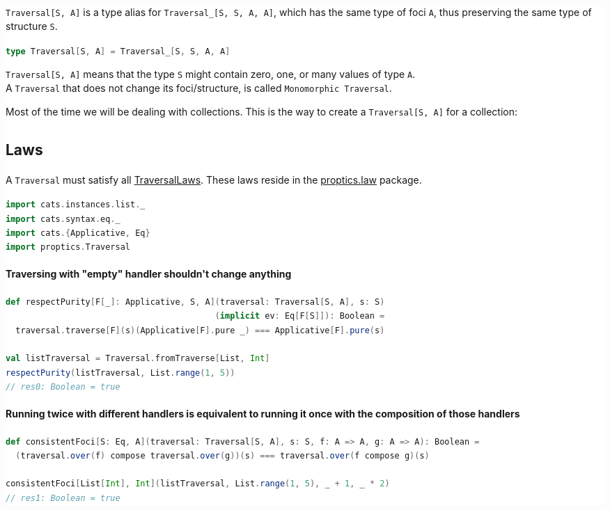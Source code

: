 `Traversal[S, A]` is a type alias for `Traversal_[S, S, A, A]`, which has the same type of foci `A`, thus preserving the same type of structure `S`.

```scala
type Traversal[S, A] = Traversal_[S, S, A, A]
``` 

`Traversal[S, A]` means that the type `S` might contain zero, one, or many values of type `A`.</br>
A `Traversal` that does not change its foci/structure, is called `Monomorphic Traversal`.

Most of the time we will be dealing with collections. This is the way to create a `Traversal[S, A]` for a collection:

## Laws

A `Traversal` must satisfy all <a href="../../api/proptics/law/TraversalLaws">TraversalLaws</a>. These laws reside in the <a href="../../api/proptics/law/">proptics.law</a> package.<br/>

```scala
import cats.instances.list._
import cats.syntax.eq._
import cats.{Applicative, Eq}
import proptics.Traversal
```

#### Traversing with "empty" handler shouldn't change anything

```scala
def respectPurity[F[_]: Applicative, S, A](traversal: Traversal[S, A], s: S)
                                          (implicit ev: Eq[F[S]]): Boolean =
  traversal.traverse[F](s)(Applicative[F].pure _) === Applicative[F].pure(s)

val listTraversal = Traversal.fromTraverse[List, Int]
respectPurity(listTraversal, List.range(1, 5))
// res0: Boolean = true
```

#### Running twice with different handlers is equivalent to running it once with the composition of those handlers

```scala
def consistentFoci[S: Eq, A](traversal: Traversal[S, A], s: S, f: A => A, g: A => A): Boolean =
  (traversal.over(f) compose traversal.over(g))(s) === traversal.over(f compose g)(s)

consistentFoci[List[Int], Int](listTraversal, List.range(1, 5), _ + 1, _ * 2)
// res1: Boolean = true
```